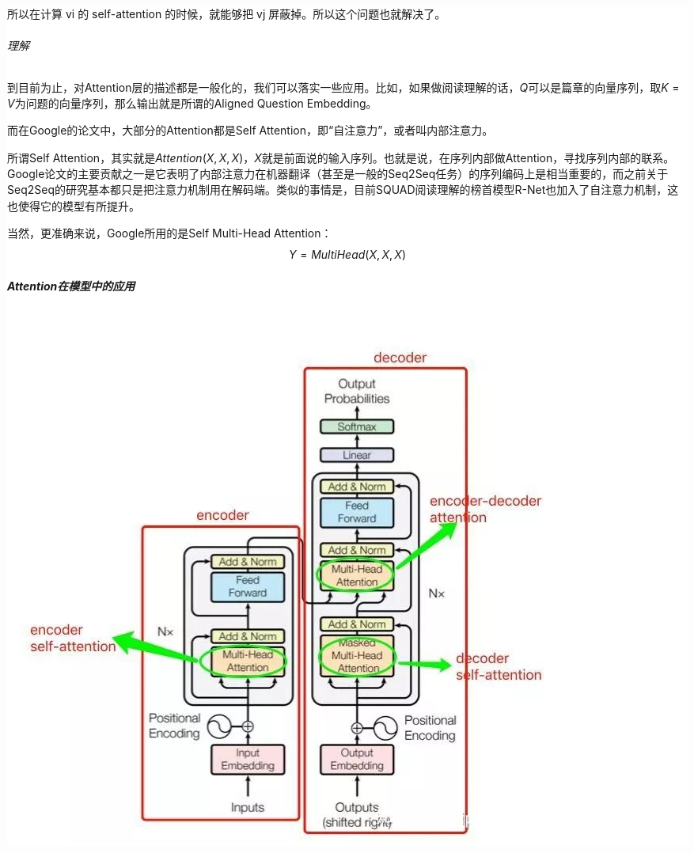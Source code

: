 所以在计算 vi 的 self-attention 的时候，就能够把 vj 屏蔽掉。所以这个问题也就解决了。

###### 理解

到目前为止，对Attention层的描述都是一般化的，我们可以落实一些应用。比如，如果做阅读理解的话，$Q$可以是篇章的向量序列，取$K=V$为问题的向量序列，那么输出就是所谓的Aligned Question Embedding。

而在Google的论文中，大部分的Attention都是Self Attention，即“自注意力”，或者叫内部注意力。

所谓Self Attention，其实就是$Attention(X,X,X)$，$X$就是前面说的输入序列。也就是说，在序列内部做Attention，寻找序列内部的联系。Google论文的主要贡献之一是它表明了内部注意力在机器翻译（甚至是一般的Seq2Seq任务）的序列编码上是相当重要的，而之前关于Seq2Seq的研究基本都只是把注意力机制用在解码端。类似的事情是，目前SQUAD阅读理解的榜首模型R-Net也加入了自注意力机制，这也使得它的模型有所提升。

当然，更准确来说，Google所用的是Self Multi-Head Attention：
$$
Y=M u l t i H e a d(X, X, X)
$$

###### **Attention在模型中的应用**

![](imgs/ppp.jpg)
